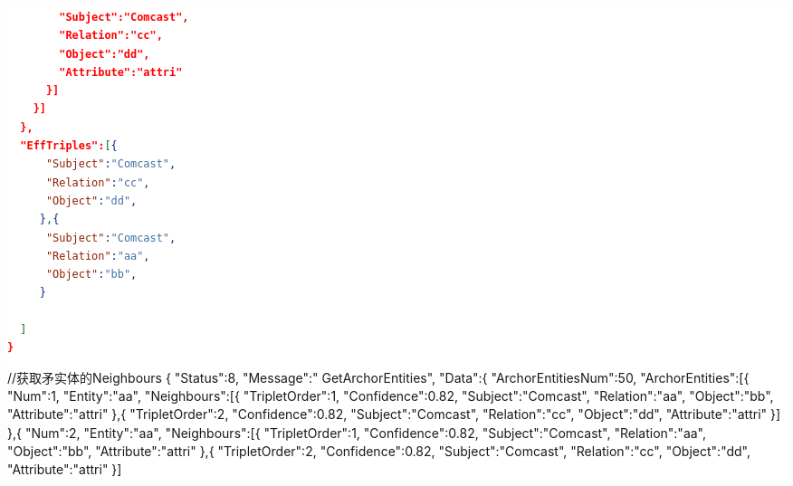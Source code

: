 ```json
        "Subject":"Comcast",
        "Relation":"cc",
        "Object":"dd",
        "Attribute":"attri"
      }]
    }]
  },
  "EffTriples":[{
      "Subject":"Comcast",
      "Relation":"cc",
      "Object":"dd",       
     },{
      "Subject":"Comcast",
      "Relation":"aa",
      "Object":"bb",
     }

  ]
}
```

//获取矛实体的Neighbours
{
  "Status":8,
  "Message":" GetArchorEntities",
  "Data":{
    "ArchorEntitiesNum":50,
    "ArchorEntities":[{
      "Num":1,
      "Entity":"aa",
      "Neighbours":[{
        "TripletOrder":1,
        "Confidence":0.82,
        "Subject":"Comcast",
        "Relation":"aa",
        "Object":"bb",
        "Attribute":"attri"
      },{
        "TripletOrder":2,
        "Confidence":0.82,
        "Subject":"Comcast",
        "Relation":"cc",
        "Object":"dd",
        "Attribute":"attri"
      }]
    },{
      "Num":2,
      "Entity":"aa",
      "Neighbours":[{
        "TripletOrder":1,
        "Confidence":0.82,
        "Subject":"Comcast",
        "Relation":"aa",
        "Object":"bb",
        "Attribute":"attri"
      },{
        "TripletOrder":2,
        "Confidence":0.82,
        "Subject":"Comcast",
        "Relation":"cc",
        "Object":"dd",
        "Attribute":"attri"
      }]